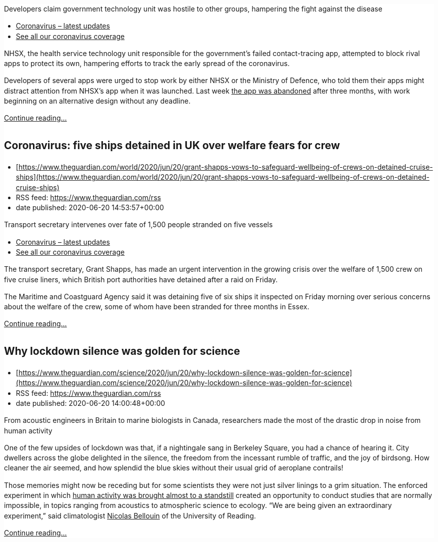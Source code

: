 <p>Developers claim government technology unit was hostile to other groups, hampering the fight against the disease</p><ul><li><a href="https://www.theguardian.com/world/series/coronavirus-live">Coronavirus – latest updates</a></li><li><a href="https://www.theguardian.com/world/coronavirus-outbreak">See all our coronavirus coverage</a></li></ul><p>NHSX, the health service technology unit responsible for the government’s failed contact-tracing app, attempted to block rival apps to protect its own, hampering efforts to track the early spread of the coronavirus.</p><p>Developers of several apps were urged to stop work by either NHSX or the Ministry of Defence, who told them their apps might distract attention from NHSX’s app when it was launched. Last week <a href="https://www.theguardian.com/world/2020/jun/18/uk-poised-to-abandon-coronavirus-app-in-favour-of-apple-and-google-models">the app was abandoned</a> after three months, with work beginning on an alternative design without any deadline.</p> <a href="https://www.theguardian.com/technology/2020/jun/20/nhs-covid-app-developers-tried-to-block-rival-symptom-trackers">Continue reading...</a>

## Coronavirus: five ships detained in UK over welfare fears for crew
 - [https://www.theguardian.com/world/2020/jun/20/grant-shapps-vows-to-safeguard-wellbeing-of-crews-on-detained-cruise-ships](https://www.theguardian.com/world/2020/jun/20/grant-shapps-vows-to-safeguard-wellbeing-of-crews-on-detained-cruise-ships)
 - RSS feed: https://www.theguardian.com/rss
 - date published: 2020-06-20 14:53:57+00:00

<p>Transport secretary intervenes over fate of 1,500 people stranded on five vessels</p><ul><li><a href="https://www.theguardian.com/world/series/coronavirus-live/latest">Coronavirus – latest updates</a></li><li><a href="https://www.theguardian.com/world/coronavirus-outbreak">See all our coronavirus coverage</a></li></ul><p>The transport secretary, Grant Shapps, has made an urgent intervention in the growing crisis over the welfare of 1,500 crew on five cruise liners, which British port authorities have detained after a raid on Friday.</p><p>The Maritime and Coastguard Agency said it was detaining five of six ships it inspected on Friday morning over serious concerns about the welfare of the crew, some of whom have been stranded for three months in Essex.</p> <a href="https://www.theguardian.com/world/2020/jun/20/grant-shapps-vows-to-safeguard-wellbeing-of-crews-on-detained-cruise-ships">Continue reading...</a>

## Why lockdown silence was golden for science
 - [https://www.theguardian.com/science/2020/jun/20/why-lockdown-silence-was-golden-for-science](https://www.theguardian.com/science/2020/jun/20/why-lockdown-silence-was-golden-for-science)
 - RSS feed: https://www.theguardian.com/rss
 - date published: 2020-06-20 14:00:48+00:00

<p>From acoustic engineers in Britain to marine biologists in Canada, researchers made the most of the drastic drop in noise from human activity</p><p>One of the few upsides of lockdown was that, if a nightingale sang in Berkeley Square, you had a chance of hearing it. City dwellers across the globe delighted in the silence, the freedom from the incessant rumble of traffic, and the joy of birdsong. How cleaner the air seemed, and how splendid the blue skies without their usual grid of aeroplane contrails!</p><p>Those memories might now be receding but for some scientists they were not just silver linings to a grim situation. The enforced experiment in which <a href="https://www.theguardian.com/science/2020/apr/06/lockdown-has-cut-britains-vibrations-seismologists-find">human activity was brought almost to a standstill</a> created an opportunity to conduct studies that are normally impossible, in topics ranging from acoustics to atmospheric science to ecology. “We are being given an extraordinary experiment,” said climatologist <a href="https://research.reading.ac.uk/meteorology/people/nicolas-bellouin/">Nicolas Bellouin</a> of the University of Reading.</p> <a href="https://www.theguardian.com/science/2020/jun/20/why-lockdown-silence-was-golden-for-science">Continue reading...</a>
